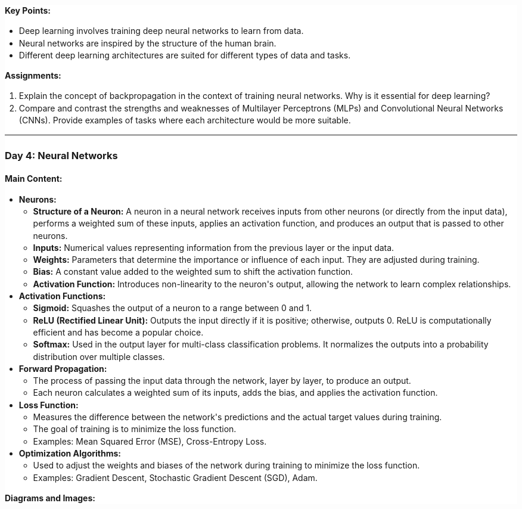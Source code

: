 
**Key Points:**
* Deep learning involves training deep neural networks to learn from data.
* Neural networks are inspired by the structure of the human brain.
* Different deep learning architectures are suited for different types of data and tasks.

**Assignments:**
1. Explain the concept of backpropagation in the context of training neural networks. Why is it essential for deep learning?
2. Compare and contrast the strengths and weaknesses of Multilayer Perceptrons (MLPs) and Convolutional Neural Networks (CNNs). Provide examples of tasks where each architecture would be more suitable.

---

### Day 4: Neural Networks

**Main Content:**
* **Neurons:** 
    * **Structure of a Neuron:**  A neuron in a neural network receives inputs from other neurons (or directly from the input data), performs a weighted sum of these inputs, applies an activation function, and produces an output that is passed to other neurons.
    * **Inputs:**  Numerical values representing information from the previous layer or the input data.
    * **Weights:**  Parameters that determine the importance or influence of each input. They are adjusted during training.
    * **Bias:** A constant value added to the weighted sum to shift the activation function.
    * **Activation Function:**  Introduces non-linearity to the neuron's output, allowing the network to learn complex relationships.
* **Activation Functions:**
    * **Sigmoid:**  Squashes the output of a neuron to a range between 0 and 1.
    * **ReLU (Rectified Linear Unit):** Outputs the input directly if it is positive; otherwise, outputs 0. ReLU is computationally efficient and has become a popular choice.
    * **Softmax:** Used in the output layer for multi-class classification problems. It normalizes the outputs into a probability distribution over multiple classes.
* **Forward Propagation:**
    *  The process of passing the input data through the network, layer by layer, to produce an output. 
    * Each neuron calculates a weighted sum of its inputs, adds the bias, and applies the activation function.
* **Loss Function:**
    * Measures the difference between the network's predictions and the actual target values during training. 
    *  The goal of training is to minimize the loss function.
    * Examples: Mean Squared Error (MSE), Cross-Entropy Loss.
* **Optimization Algorithms:**
    *  Used to adjust the weights and biases of the network during training to minimize the loss function.
    *  Examples: Gradient Descent, Stochastic Gradient Descent (SGD), Adam.

**Diagrams and Images:**